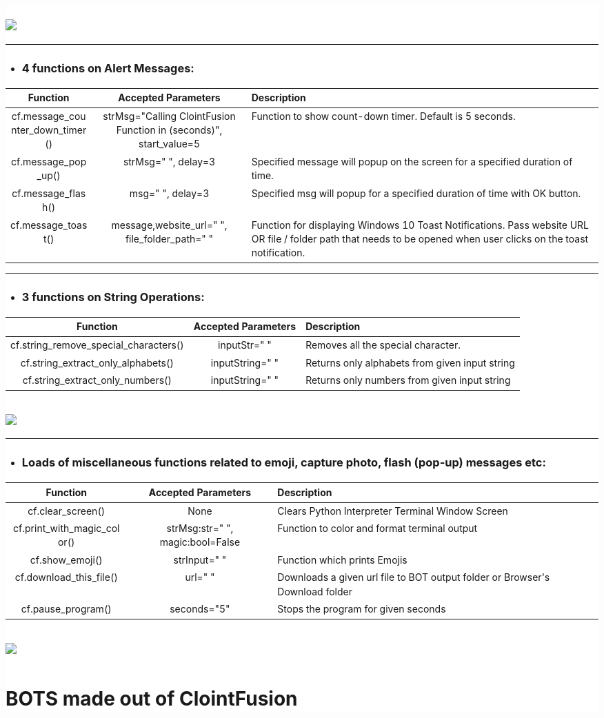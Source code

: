 <br>
<img src="https://github.com/ClointFusion/Image_ICONS_GIFs/blob/main/Functions%20Light%20GIFs/browser_functions.gif?raw=true" height="400">

----

* ### 4 functions on Alert Messages:

| Function | Accepted Parameters | Description |
| :--------: | :----: | :----------- |
| cf.message_counter_down_timer() | strMsg="Calling ClointFusion Function in (seconds)", start_value=5 | Function to show count-down timer. Default is 5 seconds. |
| cf.message_pop_up() | strMsg=" ", delay=3 | Specified message will popup on the screen for a specified duration of time.|
| cf.message_flash() | msg=" ", delay=3 | Specified msg will popup for a specified duration of time with OK button. |
| cf.message_toast() | message,website_url=" ", file_folder_path=" " | Function for displaying Windows 10 Toast Notifications. Pass website URL OR file / folder path that needs to be opened when user clicks on the toast notification. |

----

* ### 3 functions on String Operations: 

| Function | Accepted Parameters | Description |
| :--------: | :----: | :----------- |
| cf.string_remove_special_characters() | inputStr=" " | Removes all the special character. |
| cf.string_extract_only_alphabets() | inputString=" " | Returns only alphabets from given input string |
| cf.string_extract_only_numbers() | inputString=" " | Returns only numbers from given input string |

<br>
<img src="https://github.com/ClointFusion/Image_ICONS_GIFs/blob/main/String_Operations.gif?raw=true" height="400">

----

* ### Loads of miscellaneous functions related to emoji, capture photo, flash (pop-up) messages etc:

| Function | Accepted Parameters | Description |
| :--------: | :----: | :----------- |
| cf.clear_screen() | None | Clears Python Interpreter Terminal Window Screen |
| cf.print_with_magic_color() | strMsg:str=" ", magic:bool=False | Function to color and format terminal output |
| cf.show_emoji() | strInput=" " | Function which prints Emojis |
| cf.download_this_file() | url=" " | Downloads a given url file to BOT output folder or Browser's Download folder |
| cf.pause_program() | seconds="5" | Stops the program for given seconds |

<br>
<img src="https://github.com/ClointFusion/Image_ICONS_GIFs/blob/main/miscallaneous.gif?raw=true" height="400">    


# BOTS made out of ClointFusion
